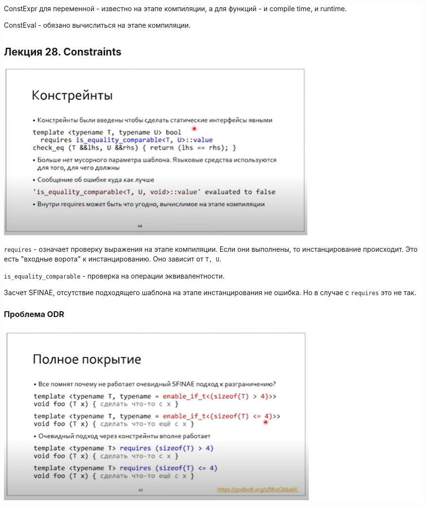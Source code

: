 ConstExpr для переменной - известно на этапе компиляции, а для функций - и compile time, и runtime.

ConstEval - обязано вычислиться на этапе компиляции. 





## Лекция 28. Constraints

![image-20230322093700940](media/image-20230322093700940.png)

`requires` - означает проверку выражения на этапе компиляции. Если они выполнены, то инстанцирование происходит. Это есть "входные ворота" к инстанцированию. Оно зависит от `T, U`.

`is_equality_comparable` - проверка на операции эквивалентности.

Засчет SFINAE, отсутствие подходящего шаблона на этапе инстанцирования не ошибка. Но в случае с `requires` это не так.

### Проблема ODR

![image-20230322094731618](media/image-20230322094731618.png)
